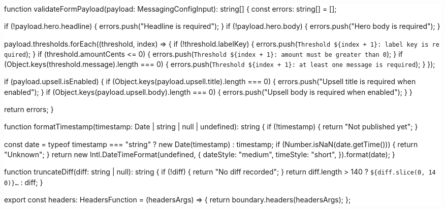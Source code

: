 function validateFormPayload(payload: MessagingConfigInput): string[] {
  const errors: string[] = [];

  if (!payload.hero.headline) {
    errors.push("Headline is required");
  }
  if (!payload.hero.body) {
    errors.push("Hero body is required");
  }

  payload.thresholds.forEach((threshold, index) => {
    if (!threshold.labelKey) {
      errors.push(`Threshold ${index + 1}: label key is required`);
    }
    if (threshold.amountCents <= 0) {
      errors.push(`Threshold ${index + 1}: amount must be greater than 0`);
    }
    if (Object.keys(threshold.message).length === 0) {
      errors.push(`Threshold ${index + 1}: at least one message is required`);
    }
  });

  if (payload.upsell.isEnabled) {
    if (Object.keys(payload.upsell.title).length === 0) {
      errors.push("Upsell title is required when enabled");
    }
    if (Object.keys(payload.upsell.body).length === 0) {
      errors.push("Upsell body is required when enabled");
    }
  }

  return errors;
}

function formatTimestamp(timestamp: Date | string | null | undefined): string {
  if (!timestamp) {
    return "Not published yet";
  }

  const date = typeof timestamp === "string" ? new Date(timestamp) : timestamp;
  if (Number.isNaN(date.getTime())) {
    return "Unknown";
  }
  return new Intl.DateTimeFormat(undefined, {
    dateStyle: "medium",
    timeStyle: "short",
  }).format(date);
}

function truncateDiff(diff: string | null): string {
  if (!diff) {
    return "No diff recorded";
  }
  return diff.length > 140 ? `${diff.slice(0, 140)}…` : diff;
}

export const headers: HeadersFunction = (headersArgs) => {
  return boundary.headers(headersArgs);
};
